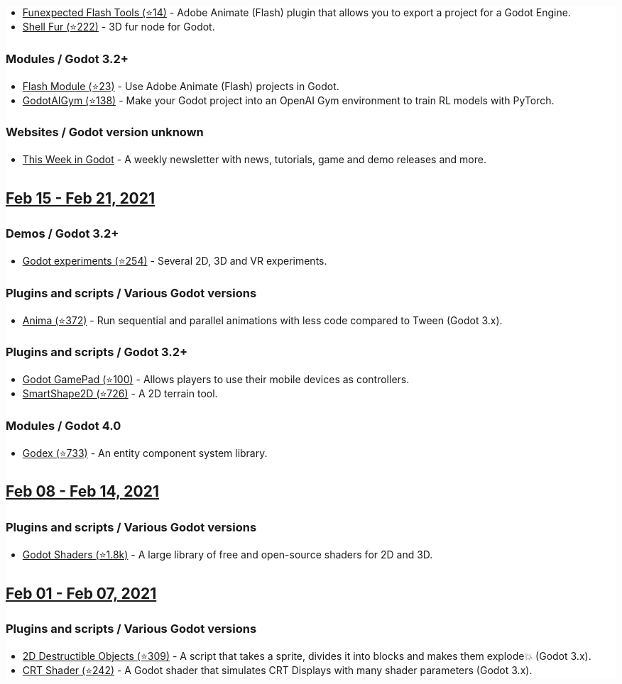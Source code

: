 *   [Funexpected Flash Tools (⭐14)](https://github.com/funexpected/flash-tools) - Adobe Animate (Flash) plugin that allows you to export a project for a Godot Engine.
*   [Shell Fur (⭐222)](https://github.com/Arnklit/ShellFurGodot) - 3D fur node for Godot.

### Modules / Godot 3.2+

*   [Flash Module (⭐23)](https://github.com/funexpected/godot-flash-module) - Use Adobe Animate (Flash) projects in Godot.
*   [GodotAIGym (⭐138)](https://github.com/lupoglaz/GodotAIGym) - Make your Godot project into an OpenAI Gym environment to train RL models with PyTorch.

### Websites / Godot version unknown

*   [This Week in Godot](https://thisweekingodot.com/) - A weekly newsletter with news, tutorials, game and demo releases and more.

## [Feb 15 - Feb 21, 2021](/content/2021/7/README.md)

### Demos / Godot 3.2+

*   [Godot experiments (⭐254)](https://github.com/MrEliptik/godot_experiments) - Several 2D, 3D and VR experiments.

### Plugins and scripts / Various Godot versions

*   [Anima (⭐372)](https://github.com/ceceppa/anima) - Run sequential and parallel animations with less code compared to Tween (Godot 3.x).

### Plugins and scripts / Godot 3.2+

*   [Godot GamePad (⭐100)](https://github.com/ACB-prgm/Godot_GamePad) - Allows players to use their mobile devices as controllers.
*   [SmartShape2D (⭐726)](https://github.com/SirRamEsq/SmartShape2D) - A 2D terrain tool.

### Modules / Godot 4.0

*   [Godex (⭐733)](https://github.com/GodotECS/godex) - An entity component system library.

## [Feb 08 - Feb 14, 2021](/content/2021/6/README.md)

### Plugins and scripts / Various Godot versions

*   [Godot Shaders (⭐1.8k)](https://github.com/GDQuest/godot-shaders) - A large library of free and open-source shaders for 2D and 3D.

## [Feb 01 - Feb 07, 2021](/content/2021/5/README.md)

### Plugins and scripts / Various Godot versions

*   [2D Destructible Objects (⭐309)](https://github.com/hiulit/Godot-3-2D-Destructible-Objects) - A script that takes a sprite, divides it into blocks and makes them explode💥 (Godot 3.x).
*   [CRT Shader (⭐242)](https://github.com/hiulit/Godot-3-2D-CRT-Shader) - A Godot shader that simulates CRT Displays with many shader parameters (Godot 3.x).
